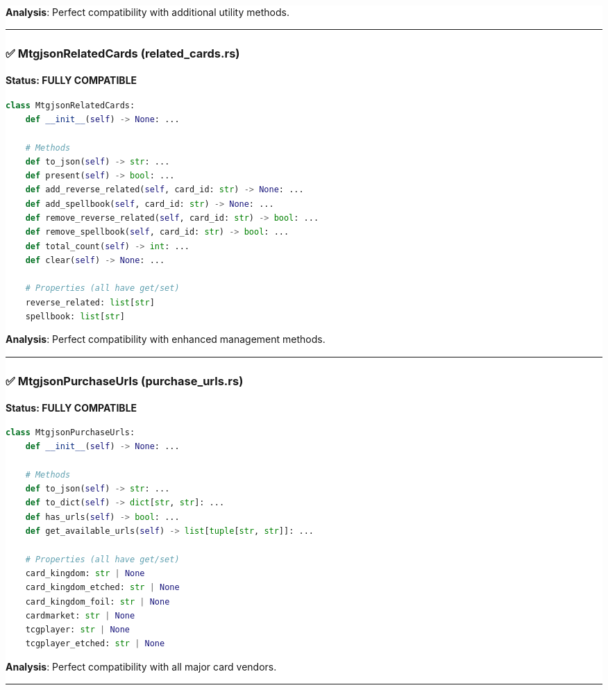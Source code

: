 **Analysis**: Perfect compatibility with additional utility methods.

---

### ✅ MtgjsonRelatedCards (related_cards.rs)

**Status: FULLY COMPATIBLE**

```python
class MtgjsonRelatedCards:
    def __init__(self) -> None: ...
    
    # Methods
    def to_json(self) -> str: ...
    def present(self) -> bool: ...
    def add_reverse_related(self, card_id: str) -> None: ...
    def add_spellbook(self, card_id: str) -> None: ...
    def remove_reverse_related(self, card_id: str) -> bool: ...
    def remove_spellbook(self, card_id: str) -> bool: ...
    def total_count(self) -> int: ...
    def clear(self) -> None: ...
    
    # Properties (all have get/set)
    reverse_related: list[str]
    spellbook: list[str]
```

**Analysis**: Perfect compatibility with enhanced management methods.

---

### ✅ MtgjsonPurchaseUrls (purchase_urls.rs)

**Status: FULLY COMPATIBLE**

```python
class MtgjsonPurchaseUrls:
    def __init__(self) -> None: ...
    
    # Methods
    def to_json(self) -> str: ...
    def to_dict(self) -> dict[str, str]: ...
    def has_urls(self) -> bool: ...
    def get_available_urls(self) -> list[tuple[str, str]]: ...
    
    # Properties (all have get/set)
    card_kingdom: str | None
    card_kingdom_etched: str | None
    card_kingdom_foil: str | None
    cardmarket: str | None
    tcgplayer: str | None
    tcgplayer_etched: str | None
```

**Analysis**: Perfect compatibility with all major card vendors.

---